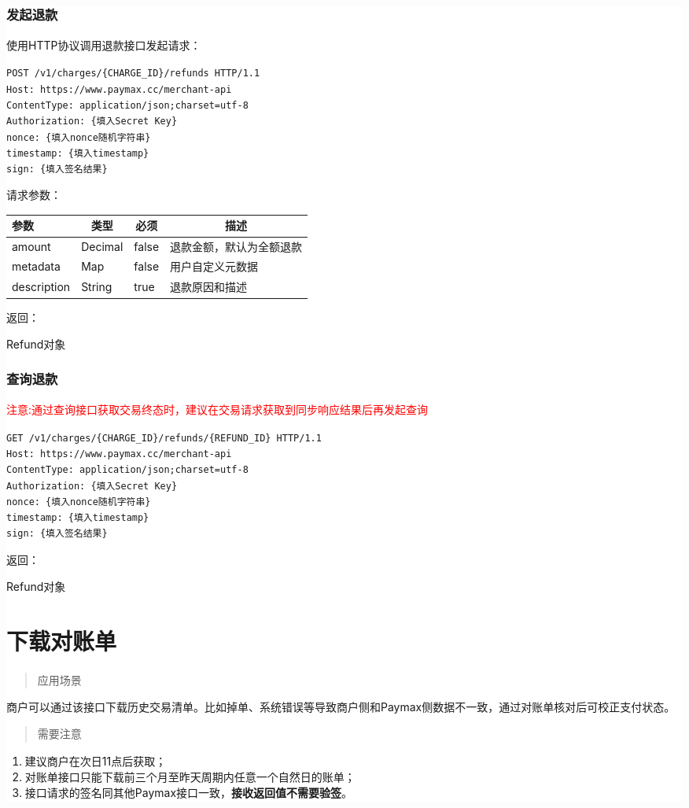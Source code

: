 
### 发起退款

使用HTTP协议调用退款接口发起请求：

```http
POST /v1/charges/{CHARGE_ID}/refunds HTTP/1.1
Host: https://www.paymax.cc/merchant-api
ContentType: application/json;charset=utf-8
Authorization: {填入Secret Key}
nonce: {填入nonce随机字符串}
timestamp: {填入timestamp}
sign: {填入签名结果}
```

请求参数：

| 参数          | 类型      | 必须    | 描述           |
| :---------- | ------- | ----- | ------------ |
| amount      | Decimal | false | 退款金额，默认为全额退款 |
| metadata    | Map     | false | 用户自定义元数据     |
| description | String  | true  | 退款原因和描述      |

返回：

Refund对象

### 查询退款

<font color='red'>注意:通过查询接口获取交易终态时，建议在交易请求获取到同步响应结果后再发起查询</font>

```http
GET /v1/charges/{CHARGE_ID}/refunds/{REFUND_ID} HTTP/1.1
Host: https://www.paymax.cc/merchant-api
ContentType: application/json;charset=utf-8
Authorization: {填入Secret Key}
nonce: {填入nonce随机字符串}
timestamp: {填入timestamp}
sign: {填入签名结果}
```

返回：

Refund对象


# 下载对账单
>应用场景

商户可以通过该接口下载历史交易清单。比如掉单、系统错误等导致商户侧和Paymax侧数据不一致，通过对账单核对后可校正支付状态。

>需要注意

1. 建议商户在次日11点后获取；
2. 对账单接口只能下载前三个月至昨天周期内任意一个自然日的账单；
3. 接口请求的签名同其他Paymax接口一致，**接收返回值不需要验签**。

